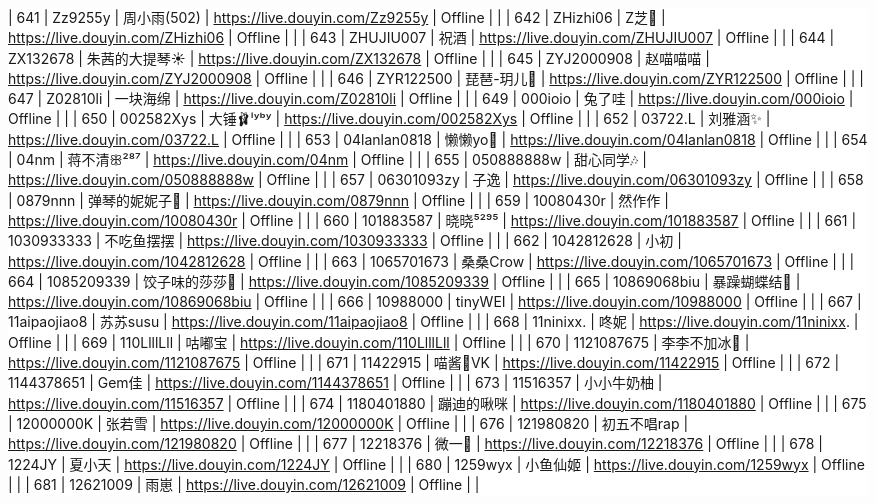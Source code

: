 |   641 | Zz9255y          | 周小雨(502)                          | https://live.douyin.com/Zz9255y          | Offline  |                     |
|   642 | ZHizhi06         | Z芝🎸                                | https://live.douyin.com/ZHizhi06         | Offline  |                     |
|   643 | ZHUJIU007        | 祝酒                                 | https://live.douyin.com/ZHUJIU007        | Offline  |                     |
|   644 | ZX132678         | 朱茜的大提琴☀️                       | https://live.douyin.com/ZX132678         | Offline  |                     |
|   645 | ZYJ2000908       | 赵喵喵喵                             | https://live.douyin.com/ZYJ2000908       | Offline  |                     |
|   646 | ZYR122500        | 琵琶-玥儿🐷                          | https://live.douyin.com/ZYR122500        | Offline  |                     |
|   647 | Z02810li         | 一块海绵                             | https://live.douyin.com/Z02810li         | Offline  |                     |
|   649 | 000ioio          | 兔了哇                               | https://live.douyin.com/000ioio          | Offline  |                     |
|   650 | 002582Xys        | 大锤🩰ˡʸᵇʸ                           | https://live.douyin.com/002582Xys        | Offline  |                     |
|   652 | 03722.L          | 刘雅涵✨                             | https://live.douyin.com/03722.L          | Offline  |                     |
|   653 | 04lanlan0818     | 懒懒yo🐬                             | https://live.douyin.com/04lanlan0818     | Offline  |                     |
|   654 | 04nm             | 蒋不清ꕥ²⁸⁷                           | https://live.douyin.com/04nm             | Offline  |                     |
|   655 | 050888888w       | 甜心同学🎶                           | https://live.douyin.com/050888888w       | Offline  |                     |
|   657 | 06301093zy       | 子逸                                 | https://live.douyin.com/06301093zy       | Offline  |                     |
|   658 | 0879nnn          | 弹琴的妮妮子🎹                       | https://live.douyin.com/0879nnn          | Offline  |                     |
|   659 | 10080430r        | 然作作                               | https://live.douyin.com/10080430r        | Offline  |                     |
|   660 | 101883587        | 晓晓⁵²⁹⁵                             | https://live.douyin.com/101883587        | Offline  |                     |
|   661 | 1030933333       | 不吃鱼摆摆                           | https://live.douyin.com/1030933333       | Offline  |                     |
|   662 | 1042812628       | 小初                                 | https://live.douyin.com/1042812628       | Offline  |                     |
|   663 | 1065701673       | 桑桑Crow                             | https://live.douyin.com/1065701673       | Offline  |                     |
|   664 | 1085209339       | 饺子味的莎莎🥟                       | https://live.douyin.com/1085209339       | Offline  |                     |
|   665 | 10869068biu      | 暴躁蝴蝶结🎀                         | https://live.douyin.com/10869068biu      | Offline  |                     |
|   666 | 10988000         | tinyWEI                              | https://live.douyin.com/10988000         | Offline  |                     |
|   667 | 11aipaojiao8     | 苏苏susu                             | https://live.douyin.com/11aipaojiao8     | Offline  |                     |
|   668 | 11ninixx.        | 咚妮                                 | https://live.douyin.com/11ninixx.        | Offline  |                     |
|   669 | 110LlllLll       | 咕嘟宝                               | https://live.douyin.com/110LlllLll       | Offline  |                     |
|   670 | 1121087675       | 李李不加冰🧊                         | https://live.douyin.com/1121087675       | Offline  |                     |
|   671 | 11422915         | 喵酱🎈VK                             | https://live.douyin.com/11422915         | Offline  |                     |
|   672 | 1144378651       | Gem佳                                | https://live.douyin.com/1144378651       | Offline  |                     |
|   673 | 11516357         | 小小牛奶柚                           | https://live.douyin.com/11516357         | Offline  |                     |
|   674 | 1180401880       | 蹦迪的啾咪                           | https://live.douyin.com/1180401880       | Offline  |                     |
|   675 | 12000000K        | 张若雪                               | https://live.douyin.com/12000000K        | Offline  |                     |
|   676 | 121980820        | 初五不唱rap                          | https://live.douyin.com/121980820        | Offline  |                     |
|   677 | 12218376         | 微一🎐                               | https://live.douyin.com/12218376         | Offline  |                     |
|   678 | 1224JY           | 夏小天                               | https://live.douyin.com/1224JY           | Offline  |                     |
|   680 | 1259wyx          | 小鱼仙姬                             | https://live.douyin.com/1259wyx          | Offline  |                     |
|   681 | 12621009         | 雨崽                                 | https://live.douyin.com/12621009         | Offline  |                     |